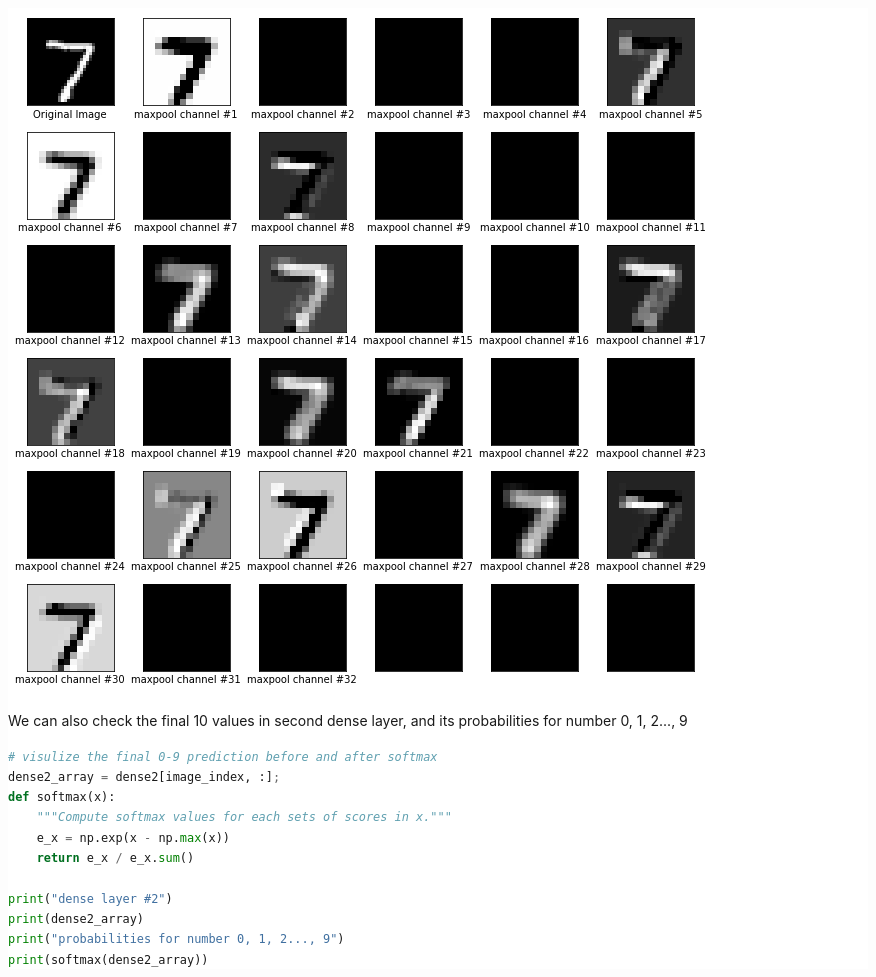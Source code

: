 ![CNN6](/images/2018/cnn6.png)

We can also check the final 10 values in second dense layer, and its probabilities for number 0, 1, 2..., 9

```py
# visulize the final 0-9 prediction before and after softmax
dense2_array = dense2[image_index, :];
def softmax(x):
    """Compute softmax values for each sets of scores in x."""
    e_x = np.exp(x - np.max(x))
    return e_x / e_x.sum()

print("dense layer #2")
print(dense2_array)
print("probabilities for number 0, 1, 2..., 9")
print(softmax(dense2_array))
```
